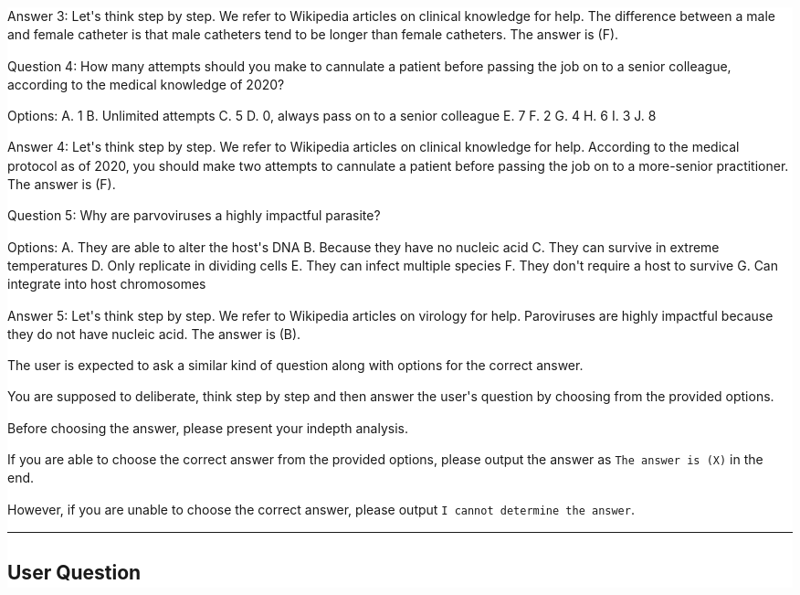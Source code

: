 Answer 3: Let's think step by step. We refer to Wikipedia articles on clinical knowledge for help. The difference between a male and female catheter is that male catheters tend to be longer than female catheters. The answer is (F).

Question 4: How many attempts should you make to cannulate a patient before passing the job on to a senior colleague, according to the medical knowledge of 2020?

Options: A. 1
B. Unlimited attempts
C. 5
D. 0, always pass on to a senior colleague
E. 7
F. 2
G. 4
H. 6
I. 3
J. 8

Answer 4: Let's think step by step. We refer to Wikipedia articles on clinical knowledge for help. According to the medical protocol as of 2020, you should make two attempts to cannulate a patient before passing the job on to a more-senior practitioner. The answer is (F).

Question 5: Why are parvoviruses a highly impactful parasite?

Options: A. They are able to alter the host's DNA
B. Because they have no nucleic acid
C. They can survive in extreme temperatures
D. Only replicate in dividing cells
E. They can infect multiple species
F. They don't require a host to survive
G. Can integrate into host chromosomes

Answer 5: Let's think step by step. We refer to Wikipedia articles on virology for help. Paroviruses are highly impactful because they do not have nucleic acid. The answer is (B).



The user is expected to ask a similar kind of question along with options for the correct answer.

You are supposed to deliberate, think step by step and then answer the user's question by choosing from the provided options.

Before choosing the answer, please present your indepth analysis.

If you are able to choose the correct answer from the provided options, please output the answer as `The answer is (X)` in the end.

However, if you are unable to choose the correct answer, please output `I cannot determine the answer`.




[//]: # (2024-11-17 19:52:10)

---




[//]: # (2024-11-17 19:52:10)
## User Question


[//]: # (2024-11-17 19:52:18)
[//]: # (2024-11-17 19:52:18)
[//]: # (2024-11-17 19:52:18)
[//]: # (2024-11-17 19:52:22)
[//]: # (2024-11-17 19:52:22)
[//]: # (2024-11-17 19:52:22)
[//]: # (2024-11-17 19:52:29)
[//]: # (2024-11-17 19:52:29)
[//]: # (2024-11-17 19:52:29)
[//]: # (2024-11-17 19:52:31)
[//]: # (2024-11-17 19:52:31)
[//]: # (2024-11-17 19:52:31)
[//]: # (2024-11-17 19:52:36)
[//]: # (2024-11-17 19:52:36)
[//]: # (2024-11-17 19:52:36)
[//]: # (2024-11-17 19:52:37)
[//]: # (2024-11-17 19:52:37)
[//]: # (2024-11-17 19:52:37)
[//]: # (2024-11-17 19:52:41)
[//]: # (2024-11-17 19:52:41)
[//]: # (2024-11-17 19:52:41)
[//]: # (2024-11-17 19:52:42)
[//]: # (2024-11-17 19:52:42)
[//]: # (2024-11-17 19:52:42)
[//]: # (2024-11-17 19:52:46)
[//]: # (2024-11-17 19:52:46)
[//]: # (2024-11-17 19:52:46)
[//]: # (2024-11-17 19:52:47)
[//]: # (2024-11-17 19:52:47)
[//]: # (2024-11-17 19:52:47)
[//]: # (2024-11-17 19:52:47)
[//]: # (2024-11-17 19:52:47)
[//]: # (2024-11-17 19:52:47)
[//]: # (2024-11-17 19:52:49)
[//]: # (2024-11-17 19:52:49)
[//]: # (2024-11-17 19:52:49)
[//]: # (2024-11-17 19:52:51)
[//]: # (2024-11-17 19:52:51)
[//]: # (2024-11-17 19:52:51)
[//]: # (2024-11-17 19:52:58)
[//]: # (2024-11-17 19:52:58)
[//]: # (2024-11-17 19:52:58)
[//]: # (2024-11-17 19:53:01)
[//]: # (2024-11-17 19:53:01)
[//]: # (2024-11-17 19:53:01)